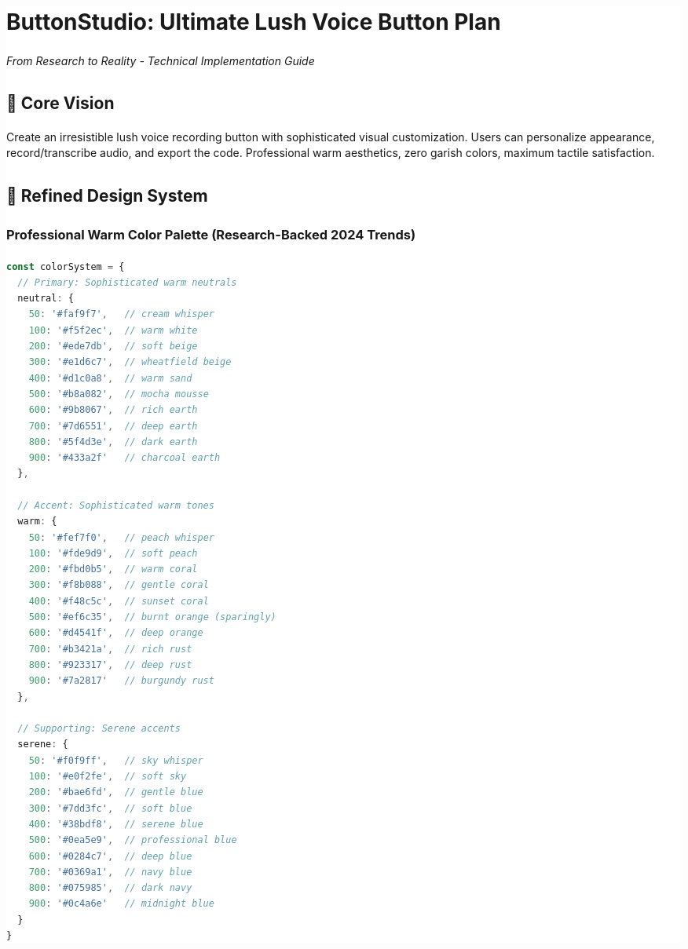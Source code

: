 # ButtonStudio: Ultimate Lush Voice Button Plan
*From Research to Reality - Technical Implementation Guide*

## 🎯 Core Vision
Create an irresistible lush voice recording button with sophisticated visual customization. Users can personalize appearance, record/transcribe audio, and export the code. Professional warm aesthetics, zero garish colors, maximum tactile satisfaction.

## 🎨 Refined Design System

### Professional Warm Color Palette (Research-Backed 2024 Trends)
```typescript
const colorSystem = {
  // Primary: Sophisticated warm neutrals
  neutral: {
    50: '#faf9f7',   // cream whisper
    100: '#f5f2ec',  // warm white
    200: '#ede7db',  // soft beige
    300: '#e1d6c7',  // wheatfield beige
    400: '#d1c0a8',  // warm sand
    500: '#b8a082',  // mocha mousse
    600: '#9b8067',  // rich earth
    700: '#7d6551',  // deep earth
    800: '#5f4d3e',  // dark earth
    900: '#433a2f'   // charcoal earth
  },
  
  // Accent: Sophisticated warm tones  
  warm: {
    50: '#fef7f0',   // peach whisper
    100: '#fde9d9',  // soft peach
    200: '#fbd0b5',  // warm coral
    300: '#f8b088',  // gentle coral
    400: '#f48c5c',  // sunset coral
    500: '#ef6c35',  // burnt orange (sparingly)
    600: '#d4541f',  // deep orange
    700: '#b3421a',  // rich rust
    800: '#923317',  // deep rust
    900: '#7a2817'   // burgundy rust
  },
  
  // Supporting: Serene accents
  serene: {
    50: '#f0f9ff',   // sky whisper
    100: '#e0f2fe',  // soft sky
    200: '#bae6fd',  // gentle blue
    300: '#7dd3fc',  // soft blue
    400: '#38bdf8',  // serene blue
    500: '#0ea5e9',  // professional blue
    600: '#0284c7',  // deep blue
    700: '#0369a1',  // navy blue
    800: '#075985',  // dark navy
    900: '#0c4a6e'   // midnight blue
  }
}
```
